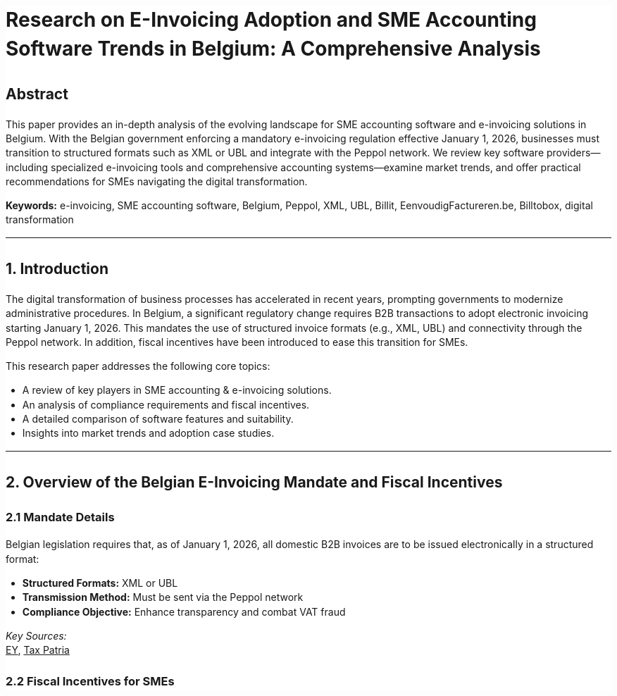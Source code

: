 # Research on E-Invoicing Adoption and SME Accounting Software Trends in Belgium: A Comprehensive Analysis

## Abstract

This paper provides an in-depth analysis of the evolving landscape for SME accounting software and e-invoicing solutions in Belgium. With the Belgian government enforcing a mandatory e-invoicing regulation effective January 1, 2026, businesses must transition to structured formats such as XML or UBL and integrate with the Peppol network. We review key software providers—including specialized e-invoicing tools and comprehensive accounting systems—examine market trends, and offer practical recommendations for SMEs navigating the digital transformation.

**Keywords:** e-invoicing, SME accounting software, Belgium, Peppol, XML, UBL, Billit, EenvoudigFactureren.be, Billtobox, digital transformation

---

## 1. Introduction

The digital transformation of business processes has accelerated in recent years, prompting governments to modernize administrative procedures. In Belgium, a significant regulatory change requires B2B transactions to adopt electronic invoicing starting January 1, 2026. This mandates the use of structured invoice formats (e.g., XML, UBL) and connectivity through the Peppol network. In addition, fiscal incentives have been introduced to ease this transition for SMEs.

This research paper addresses the following core topics:
- A review of key players in SME accounting & e-invoicing solutions.
- An analysis of compliance requirements and fiscal incentives.
- A detailed comparison of software features and suitability.
- Insights into market trends and adoption case studies.

---

## 2. Overview of the Belgian E-Invoicing Mandate and Fiscal Incentives

### 2.1 Mandate Details
Belgian legislation requires that, as of January 1, 2026, all domestic B2B invoices are to be issued electronically in a structured format:
- **Structured Formats:** XML or UBL
- **Transmission Method:** Must be sent via the Peppol network  
- **Compliance Objective:** Enhance transparency and combat VAT fraud

*Key Sources:*  
[EY](https://www.ey.com/en_gl/technical/tax-alerts/belgium-s-mandatory-e-invoicing-to-apply-from-1-january-2026), [Tax Patria](https://www.taxpatria.be/mandatory-e-invoicing-for-belgian-companies-starting-january-1-2026/)

### 2.2 Fiscal Incentives for SMEs
